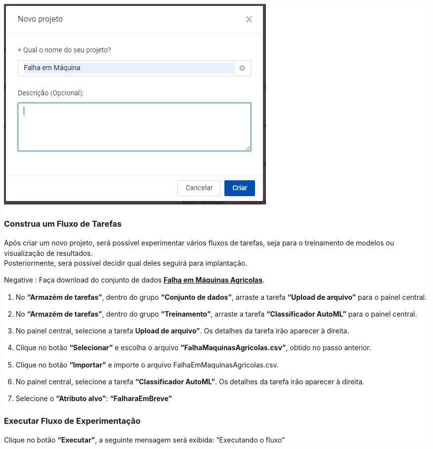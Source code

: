 ![Formulário para criaçao de novo projeto. Possui os campos nome e descrição.](img/platiagro-new-project.png)

### **Construa um Fluxo de Tarefas**

Após criar um novo projeto, será possível experimentar vários fluxos de tarefas, seja para o treinamento de modelos ou visualização de resultados.<br>
Posteriormente, será possível decidir qual deles seguirá para implantação.

Negative
: Faça download do conjunto de dados **[Falha em Máquinas Agrícolas](https://raw.githubusercontent.com/platiagro/tutorials/master/codelabs/platiagro-dojot/datasets/FalhaEmMaquinasAgricolas.csv)**.

1. No **“Armazém de tarefas”**, dentro do grupo **“Conjunto de dados”**, arraste a tarefa **“Upload de arquivo”** para o painel central.

1. No **“Armazém de tarefas”**, dentro do grupo **“Treinamento”**, arraste a tarefa **“Classificador AutoML”** para o painel central.

1. No painel central, selecione a tarefa **Upload de arquivo”**. Os detalhes da tarefa irão aparecer à direita.

1. Clique no botão **“Selecionar”** e escolha o arquivo **“FalhaMaquinasAgricolas.csv”**, obtido no passo anterior.<br>

1. Clique no botão **“Importar”** e importe o arquivo FalhaEmMaquinasAgricolas.csv.

1. No painel central, selecione a tarefa **“Classificador AutoML”**. Os detalhes da tarefa irão aparecer à direita.

1. Selecione o **“Atributo alvo”**: **“FalharaEmBreve”**

### **Executar Fluxo de Experimentação**

Clique no botão **“Executar”**, a seguinte mensagem será exibida: “Executando o fluxo”
